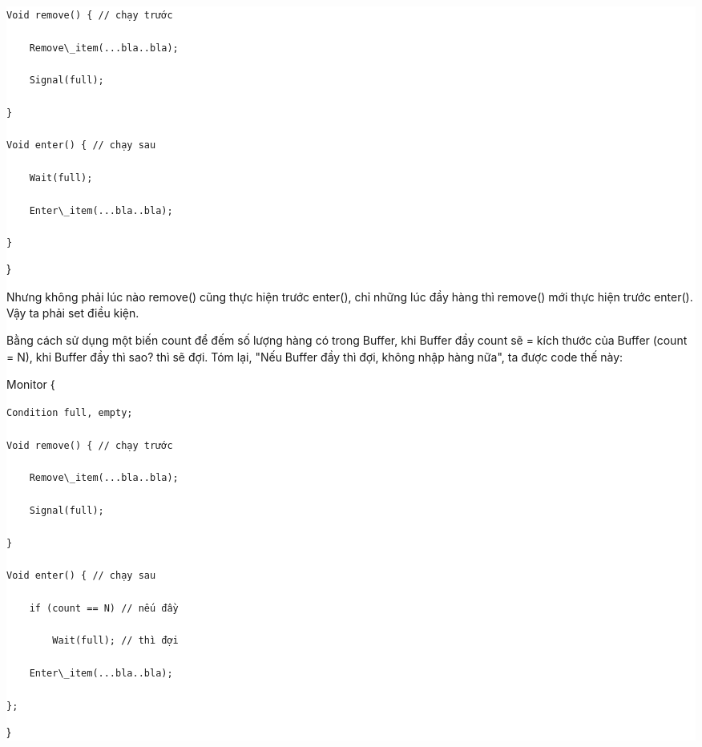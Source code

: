     Void remove() { // chạy trước

        Remove\_item(...bla..bla);

        Signal(full);

    }

    Void enter() { // chạy sau

        Wait(full);

        Enter\_item(...bla..bla);

    }

}

Nhưng không phải lúc nào remove() cũng thực hiện trước enter(), chỉ những lúc đầy hàng thì remove() mới thực hiện trước enter(). Vậy ta phải set điều kiện.

Bằng cách sử dụng một biến count để đếm số lượng hàng có trong Buffer, khi Buffer đầy count sẽ = kích thước của Buffer (count = N), khi Buffer đầy thì sao? thì sẽ đợi. Tóm lại, &quot;Nếu Buffer đầy thì đợi, không nhập hàng nữa&quot;, ta được code thế này:

Monitor {

    Condition full, empty;

    Void remove() { // chạy trước

        Remove\_item(...bla..bla);

        Signal(full);

    }

    Void enter() { // chạy sau

        if (count == N) // nếu đầy

            Wait(full); // thì đợi

        Enter\_item(...bla..bla);

    };

}


